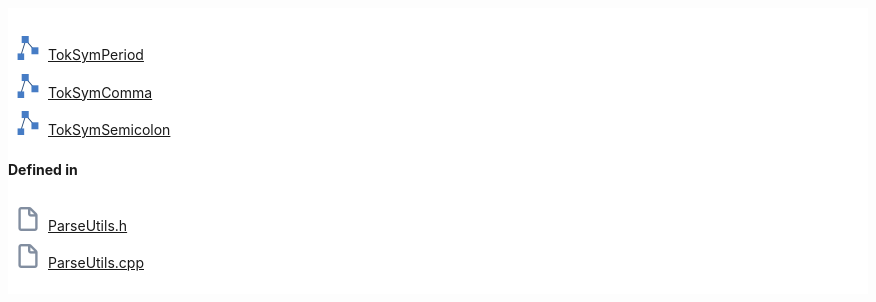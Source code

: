 </a>
</span>
<br/>
<span class="icon-list-item"><a href="namespaceHack_1_1Compiler_1_1Analyzer.md#toksymperiod" class="icon-list-item"><img src="../images/class.svg" class="icon-list-item"/><span class="icon-list-item">TokSymPeriod</span>
</a>
</span>
<br/>
<span class="icon-list-item"><a href="namespaceHack_1_1Compiler_1_1Analyzer.md#toksymcomma" class="icon-list-item"><img src="../images/class.svg" class="icon-list-item"/><span class="icon-list-item">TokSymComma</span>
</a>
</span>
<br/>
<span class="icon-list-item"><a href="namespaceHack_1_1Compiler_1_1Analyzer.md#toksymsemicolon" class="icon-list-item"><img src="../images/class.svg" class="icon-list-item"/><span class="icon-list-item">TokSymSemicolon</span>
</a>
</span>
<br/>
<a id="defined-in"></a>
<h4>Defined in</h4>
<span class="icon-list-item"><a href="https://github.com/CharlesCarley/HackComputer/blob/master//Source/Compiler/Analyzer/ParseUtils.h#L31" class="icon-list-item"><img src="../images/file.svg" class="icon-list-item"/><span class="icon-list-item">ParseUtils.h</span>
</a>
</span>
<br/>
<span class="icon-list-item"><a href="https://github.com/CharlesCarley/HackComputer/blob/master//Source/Compiler/Analyzer/ParseUtils.cpp#L134" class="icon-list-item"><img src="../images/file.svg" class="icon-list-item"/><span class="icon-list-item">ParseUtils.cpp</span>
</a>
</span>
<br/>
<br/>
</div>
</div>
</body>
</html>
